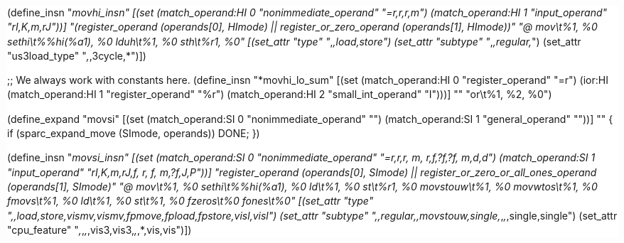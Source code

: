 (define_insn "*movhi_insn"
  [(set (match_operand:HI 0 "nonimmediate_operand" "=r,r,r,m")
	(match_operand:HI 1 "input_operand"   "rI,K,m,rJ"))]
  "(register_operand (operands[0], HImode)
    || register_or_zero_operand (operands[1], HImode))"
  "@
   mov\t%1, %0
   sethi\t%%hi(%a1), %0
   lduh\t%1, %0
   sth\t%r1, %0"
  [(set_attr "type" "*,*,load,store")
   (set_attr "subtype" "*,*,regular,*")
   (set_attr "us3load_type" "*,*,3cycle,*")])

;; We always work with constants here.
(define_insn "*movhi_lo_sum"
  [(set (match_operand:HI 0 "register_operand" "=r")
	(ior:HI (match_operand:HI 1 "register_operand" "%r")
                (match_operand:HI 2 "small_int_operand" "I")))]
  ""
  "or\t%1, %2, %0")

(define_expand "movsi"
  [(set (match_operand:SI 0 "nonimmediate_operand" "")
	(match_operand:SI 1 "general_operand" ""))]
  ""
{
  if (sparc_expand_move (SImode, operands))
    DONE;
})

(define_insn "*movsi_insn"
  [(set (match_operand:SI 0 "nonimmediate_operand" "=r,r,r, m, r,*f,?*f,?*f,  m,d,d")
	(match_operand:SI 1 "input_operand"        "rI,K,m,rJ,*f, r,  f,  m,?*f,J,P"))]
  "register_operand (operands[0], SImode)
   || register_or_zero_or_all_ones_operand (operands[1], SImode)"
  "@
   mov\t%1, %0
   sethi\t%%hi(%a1), %0
   ld\t%1, %0
   st\t%r1, %0
   movstouw\t%1, %0
   movwtos\t%1, %0
   fmovs\t%1, %0
   ld\t%1, %0
   st\t%1, %0
   fzeros\t%0
   fones\t%0"
  [(set_attr "type" "*,*,load,store,vismv,vismv,fpmove,fpload,fpstore,visl,visl")
   (set_attr "subtype" "*,*,regular,*,movstouw,single,*,*,*,single,single")
   (set_attr "cpu_feature" "*,*,*,*,vis3,vis3,*,*,*,vis,vis")])
